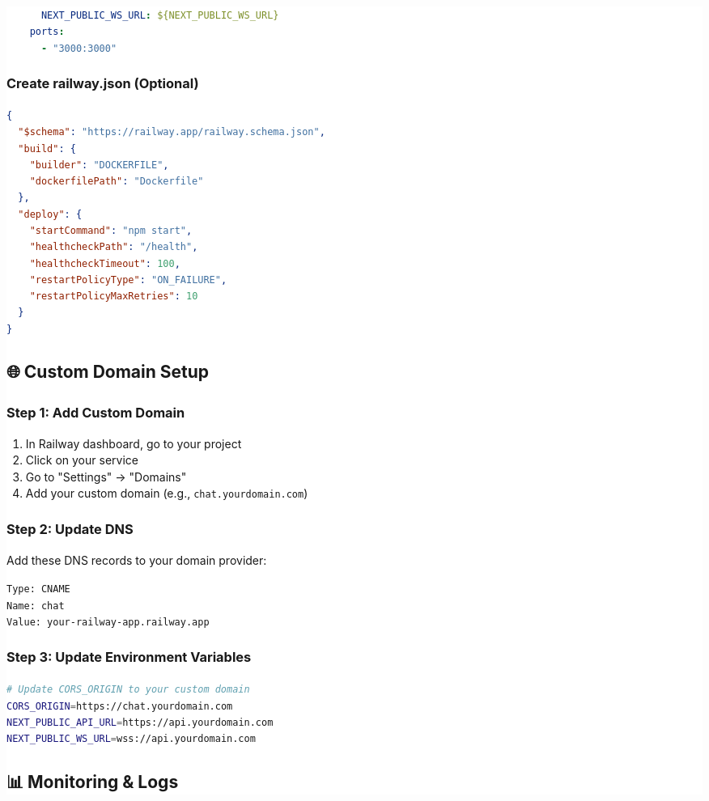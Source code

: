 ```yaml
      NEXT_PUBLIC_WS_URL: ${NEXT_PUBLIC_WS_URL}
    ports:
      - "3000:3000"
```

### Create railway.json (Optional)

```json
{
  "$schema": "https://railway.app/railway.schema.json",
  "build": {
    "builder": "DOCKERFILE",
    "dockerfilePath": "Dockerfile"
  },
  "deploy": {
    "startCommand": "npm start",
    "healthcheckPath": "/health",
    "healthcheckTimeout": 100,
    "restartPolicyType": "ON_FAILURE",
    "restartPolicyMaxRetries": 10
  }
}
```

## 🌐 Custom Domain Setup

### Step 1: Add Custom Domain

1. In Railway dashboard, go to your project
2. Click on your service
3. Go to "Settings" → "Domains"
4. Add your custom domain (e.g., `chat.yourdomain.com`)

### Step 2: Update DNS

Add these DNS records to your domain provider:

```
Type: CNAME
Name: chat
Value: your-railway-app.railway.app
```

### Step 3: Update Environment Variables

```bash
# Update CORS_ORIGIN to your custom domain
CORS_ORIGIN=https://chat.yourdomain.com
NEXT_PUBLIC_API_URL=https://api.yourdomain.com
NEXT_PUBLIC_WS_URL=wss://api.yourdomain.com
```

## 📊 Monitoring & Logs
